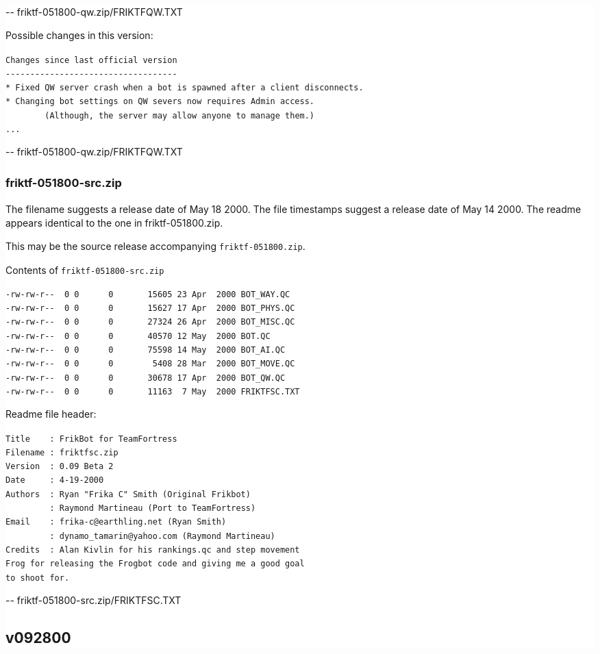 -- friktf-051800-qw.zip/FRIKTFQW.TXT

Possible changes in this version:

```text
Changes since last official version
-----------------------------------
* Fixed QW server crash when a bot is spawned after a client disconnects.
* Changing bot settings on QW severs now requires Admin access.
        (Although, the server may allow anyone to manage them.)
...
```

-- friktf-051800-qw.zip/FRIKTFQW.TXT

### friktf-051800-src.zip

The filename suggests a release date of May 18 2000. The file timestamps suggest a release date of May 14 2000. The readme appears identical to the one in friktf-051800.zip.

This may be the source release accompanying `friktf-051800.zip`.

Contents of `friktf-051800-src.zip`

```text
-rw-rw-r--  0 0      0       15605 23 Apr  2000 BOT_WAY.QC
-rw-rw-r--  0 0      0       15627 17 Apr  2000 BOT_PHYS.QC
-rw-rw-r--  0 0      0       27324 26 Apr  2000 BOT_MISC.QC
-rw-rw-r--  0 0      0       40570 12 May  2000 BOT.QC
-rw-rw-r--  0 0      0       75598 14 May  2000 BOT_AI.QC
-rw-rw-r--  0 0      0        5408 28 Mar  2000 BOT_MOVE.QC
-rw-rw-r--  0 0      0       30678 17 Apr  2000 BOT_QW.QC
-rw-rw-r--  0 0      0       11163  7 May  2000 FRIKTFSC.TXT
```

Readme file header:

```text
Title    : FrikBot for TeamFortress
Filename : friktfsc.zip
Version  : 0.09 Beta 2
Date     : 4-19-2000
Authors  : Ryan "Frika C" Smith (Original Frikbot)
         : Raymond Martineau (Port to TeamFortress)
Email    : frika-c@earthling.net (Ryan Smith)
         : dynamo_tamarin@yahoo.com (Raymond Martineau)
Credits  : Alan Kivlin for his rankings.qc and step movement
Frog for releasing the Frogbot code and giving me a good goal
to shoot for.
```

-- friktf-051800-src.zip/FRIKTFSC.TXT



## v092800
